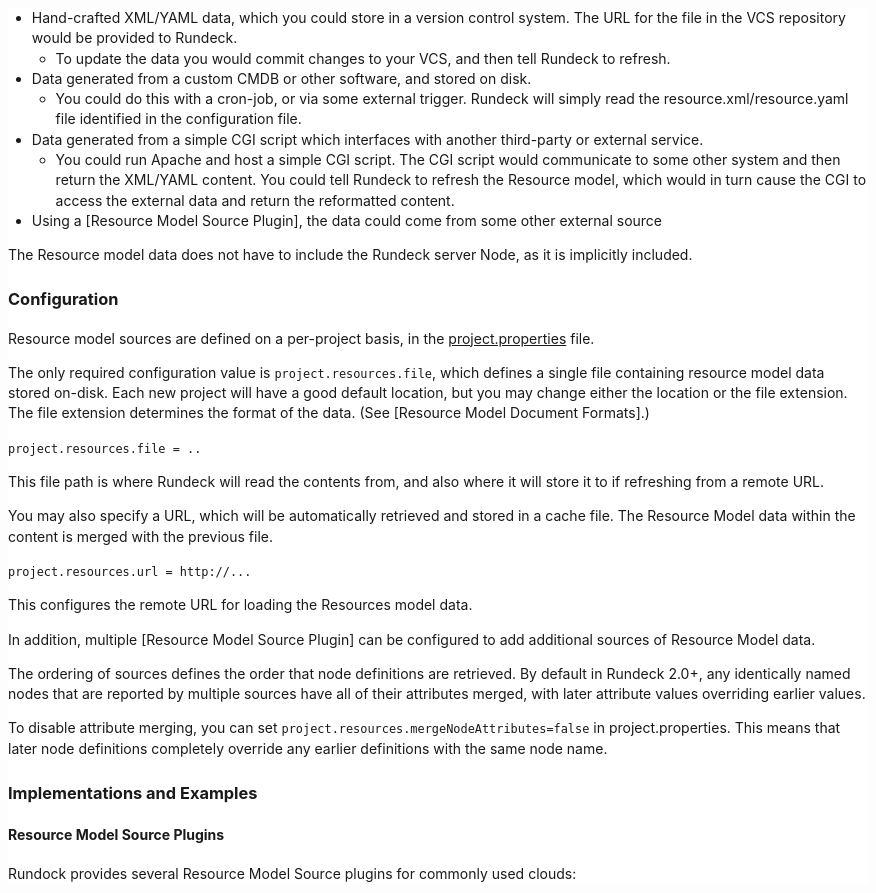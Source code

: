 * Hand-crafted XML/YAML data, which you could store in a version control system.  The URL for the file in the VCS repository would be provided to Rundeck.
    * To update the data you would commit changes to your VCS, and then tell Rundeck to refresh.
* Data generated from a custom CMDB or other software, and stored on disk.
    * You could do this with a cron-job, or via some external trigger.  Rundeck will simply read the resource.xml/resource.yaml file identified in the configuration file.
* Data generated from a simple CGI script which interfaces with another third-party or external service.
    * You could run Apache and host a simple CGI script.  The CGI script would communicate to some other system and then return the XML/YAML content.  You could tell Rundeck to refresh the Resource model, which would in turn cause the CGI to access the external data and return the reformatted content.
* Using a [Resource Model Source Plugin], the data could come from some other external source

The Resource model data does not have to include the Rundeck server Node, as it is implicitly included.

### Configuration ###

Resource model sources are defined on a per-project basis, in the 
[project.properties] file.

The only required configuration value is `project.resources.file`, which defines a single file containing resource model data stored on-disk.  Each new project will have a good default location, but you may change either the location or the file extension. The file
extension determines the format of the data. (See [Resource Model Document Formats].)

    project.resources.file = ..
    
This file path is where Rundeck will read the contents from, and also where it will store it to if refreshing from a remote URL.

You may also specify a URL, which will be automatically retrieved and stored in a cache file. The Resource Model data within the content is merged with the previous file.

    project.resources.url = http://...
    
This configures the remote URL for loading the Resources model data.

In addition, multiple [Resource Model Source Plugin] can
be configured to add additional sources of Resource Model data.

The ordering of sources defines the order that node definitions are retrieved.
By default in Rundeck 2.0+, any identically named nodes that are reported by
multiple sources have all of their attributes merged, with later attribute
values overriding earlier values.

To disable attribute merging, you can set
`project.resources.mergeNodeAttributes=false` in project.properties.  This
means that later node definitions completely override any earlier definitions
with the same node name.

### Implementations and Examples ###

#### Resource Model Source Plugins ####

Rundock provides several Resource Model Source plugins for commonly used clouds:


[subversion]: https://subversion.apache.org/
[viewvc]: http://www.viewvc.org/
[curl]: https://curl.haxx.se/
[xmlstarlet]: http://xmlstar.sourceforge.net/
[CMDB]: https://en.wikipedia.org/wiki/Configuration_management_database
[AJAX]: https://en.wikipedia.org/wiki/Ajax_(programming)
[project.properties]: configuration-file-reference.html#project.properties
[Tutorial]: ../tutorials/index.html